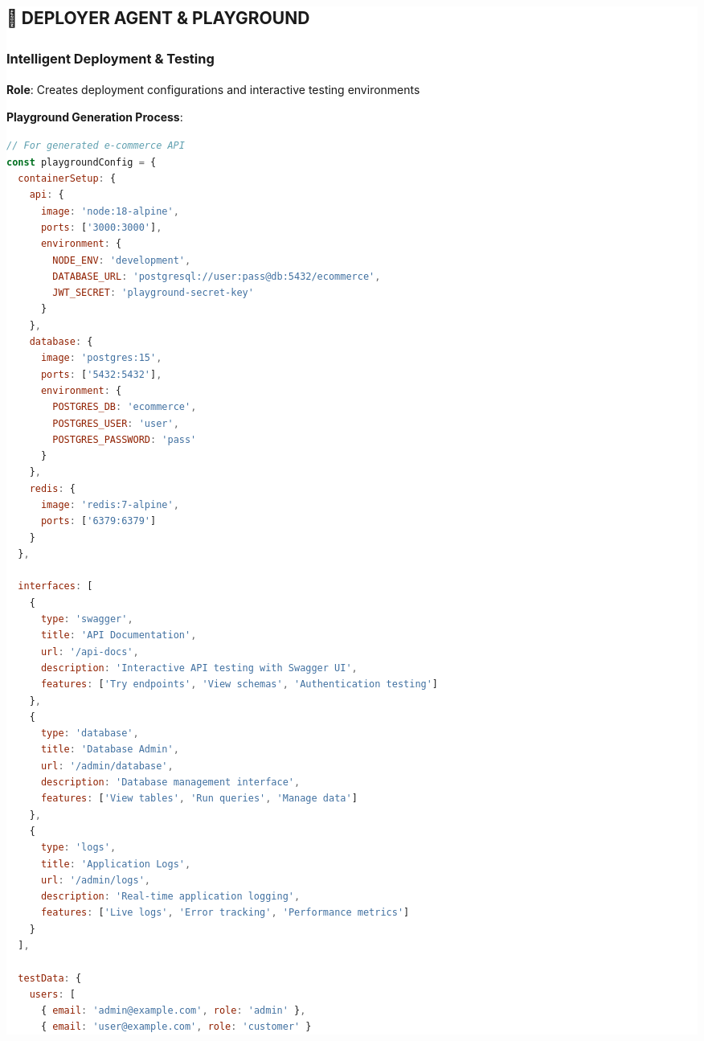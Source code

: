 
## 🚀 **DEPLOYER AGENT & PLAYGROUND**

### **Intelligent Deployment & Testing**

**Role**: Creates deployment configurations and interactive testing environments

**Playground Generation Process**:
```javascript
// For generated e-commerce API
const playgroundConfig = {
  containerSetup: {
    api: {
      image: 'node:18-alpine',
      ports: ['3000:3000'],
      environment: {
        NODE_ENV: 'development',
        DATABASE_URL: 'postgresql://user:pass@db:5432/ecommerce',
        JWT_SECRET: 'playground-secret-key'
      }
    },
    database: {
      image: 'postgres:15',
      ports: ['5432:5432'],
      environment: {
        POSTGRES_DB: 'ecommerce',
        POSTGRES_USER: 'user',
        POSTGRES_PASSWORD: 'pass'
      }
    },
    redis: {
      image: 'redis:7-alpine',
      ports: ['6379:6379']
    }
  },
  
  interfaces: [
    {
      type: 'swagger',
      title: 'API Documentation',
      url: '/api-docs',
      description: 'Interactive API testing with Swagger UI',
      features: ['Try endpoints', 'View schemas', 'Authentication testing']
    },
    {
      type: 'database',
      title: 'Database Admin',
      url: '/admin/database',
      description: 'Database management interface',
      features: ['View tables', 'Run queries', 'Manage data']
    },
    {
      type: 'logs',
      title: 'Application Logs',
      url: '/admin/logs',
      description: 'Real-time application logging',
      features: ['Live logs', 'Error tracking', 'Performance metrics']
    }
  ],
  
  testData: {
    users: [
      { email: 'admin@example.com', role: 'admin' },
      { email: 'user@example.com', role: 'customer' }
```